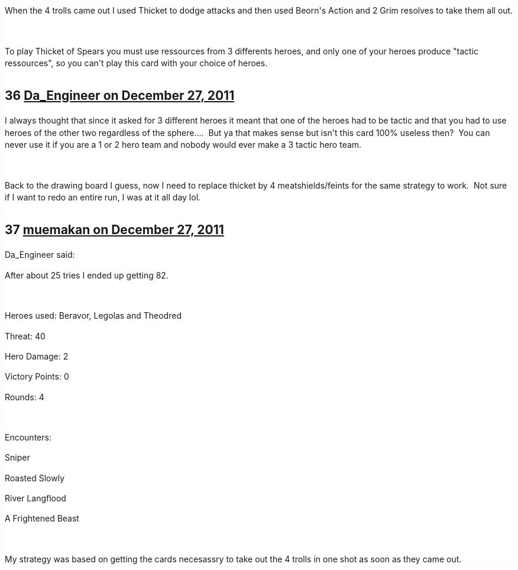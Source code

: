 When the 4 trolls came out I used Thicket to dodge attacks and then used Beorn's Action and 2 Grim resolves to take them all out.



 

To play Thicket of Spears you must use ressources from 3 differents heroes, and only one of your heroes produce "tactic ressources", so you can't play this card with your choice of heroes.

## 36 [Da_Engineer on December 27, 2011](https://community.fantasyflightgames.com/topic/57996-the-juicebox-lotr-lcg-solo-player-tournament-4-december-25-31-2011-completed/?do=findComment&comment=571818)

I always thought that since it asked for 3 different heroes it meant that one of the heroes had to be tactic and that you had to use heroes of the other two regardless of the sphere....  But ya that makes sense but isn't this card 100% useless then?  You can never use it if you are a 1 or 2 hero team and nobody would ever make a 3 tactic hero team.

 

Back to the drawing board I guess, now I need to replace thicket by 4 meatshields/feints for the same strategy to work.  Not sure if I want to redo an entire run, I was at it all day lol.

## 37 [muemakan on December 27, 2011](https://community.fantasyflightgames.com/topic/57996-the-juicebox-lotr-lcg-solo-player-tournament-4-december-25-31-2011-completed/?do=findComment&comment=571821)

Da_Engineer said:

After about 25 tries I ended up getting 82.

 

Heroes used: Beravor, Legolas and Theodred

Threat: 40

Hero Damage: 2

Victory Points: 0

Rounds: 4

 

Encounters:

Sniper

Roasted Slowly

River Langflood

A Frightened Beast

 

My strategy was based on getting the cards necesassry to take out the 4 trolls in one shot as soon as they came out.
